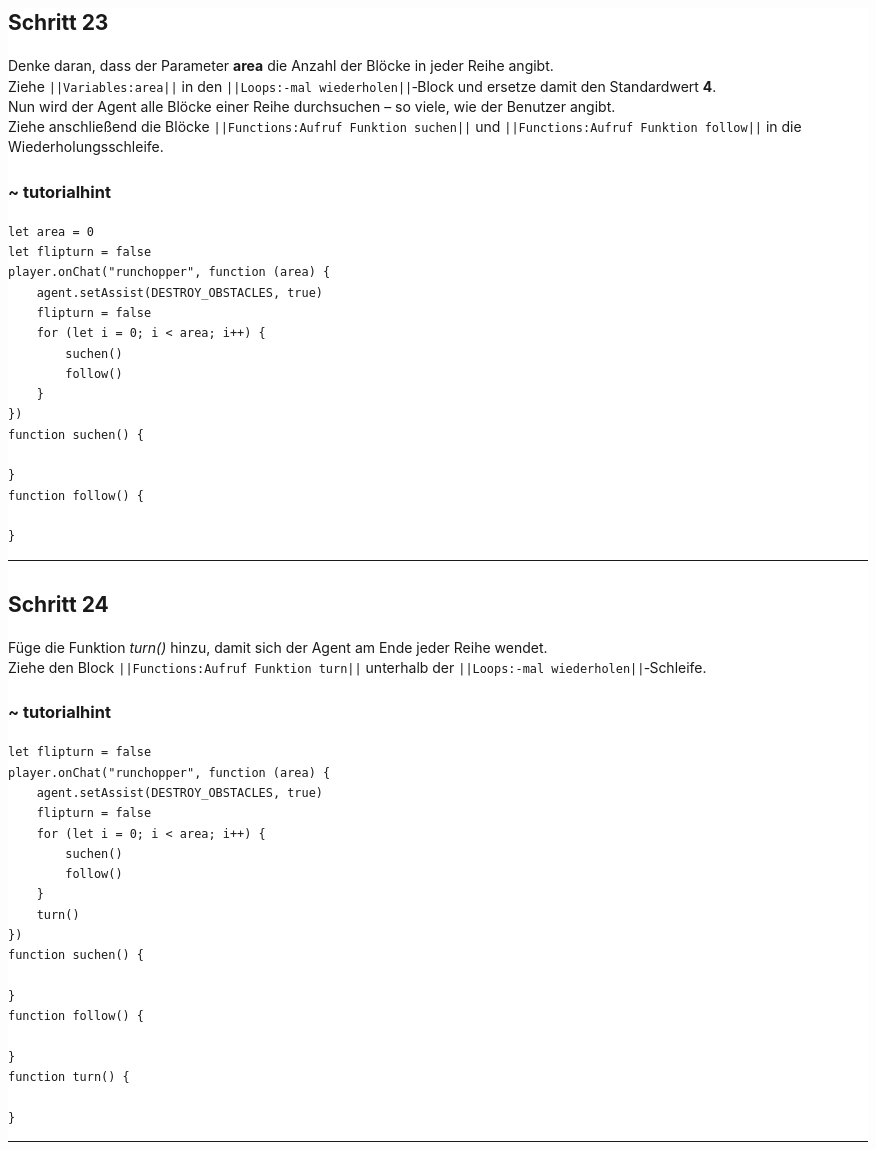 
## Schritt 23  
Denke daran, dass der Parameter **area** die Anzahl der Blöcke in jeder Reihe angibt.  
Ziehe ``||Variables:area||`` in den ``||Loops:-mal wiederholen||``‑Block und ersetze damit den Standardwert **4**.  
Nun wird der Agent alle Blöcke einer Reihe durchsuchen – so viele, wie der Benutzer angibt.  
Ziehe anschließend die Blöcke ``||Functions:Aufruf Funktion suchen||`` und ``||Functions:Aufruf Funktion follow||`` in die Wiederholungsschleife.

### ~ tutorialhint
``` blocks
let area = 0
let flipturn = false
player.onChat("runchopper", function (area) {
    agent.setAssist(DESTROY_OBSTACLES, true)
    flipturn = false
    for (let i = 0; i < area; i++) {
        suchen()
        follow()
    }
})
function suchen() {

}
function follow() {

}
```

---

## Schritt 24  
Füge die Funktion *turn()* hinzu, damit sich der Agent am Ende jeder Reihe wendet.  
Ziehe den Block ``||Functions:Aufruf Funktion turn||`` unterhalb der ``||Loops:-mal wiederholen||``‑Schleife.

### ~ tutorialhint
``` blocks
let flipturn = false
player.onChat("runchopper", function (area) {
    agent.setAssist(DESTROY_OBSTACLES, true)
    flipturn = false
    for (let i = 0; i < area; i++) {
        suchen()
        follow()
    }
    turn()
})
function suchen() {

}
function follow() {

}
function turn() {

}
```

---
